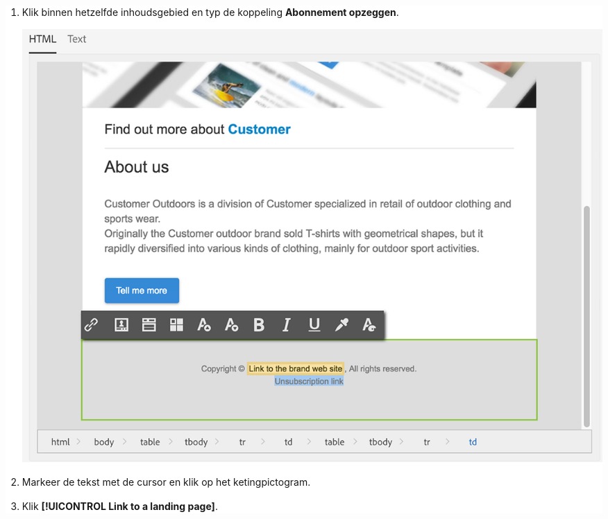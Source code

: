 1. Klik binnen hetzelfde inhoudsgebied en typ de koppeling **Abonnement opzeggen**.

   ![](assets/acs_connect_profile_sync_13.png)

1. Markeer de tekst met de cursor en klik op het ketingpictogram.
1. Klik **[!UICONTROL Link to a landing page]**.
